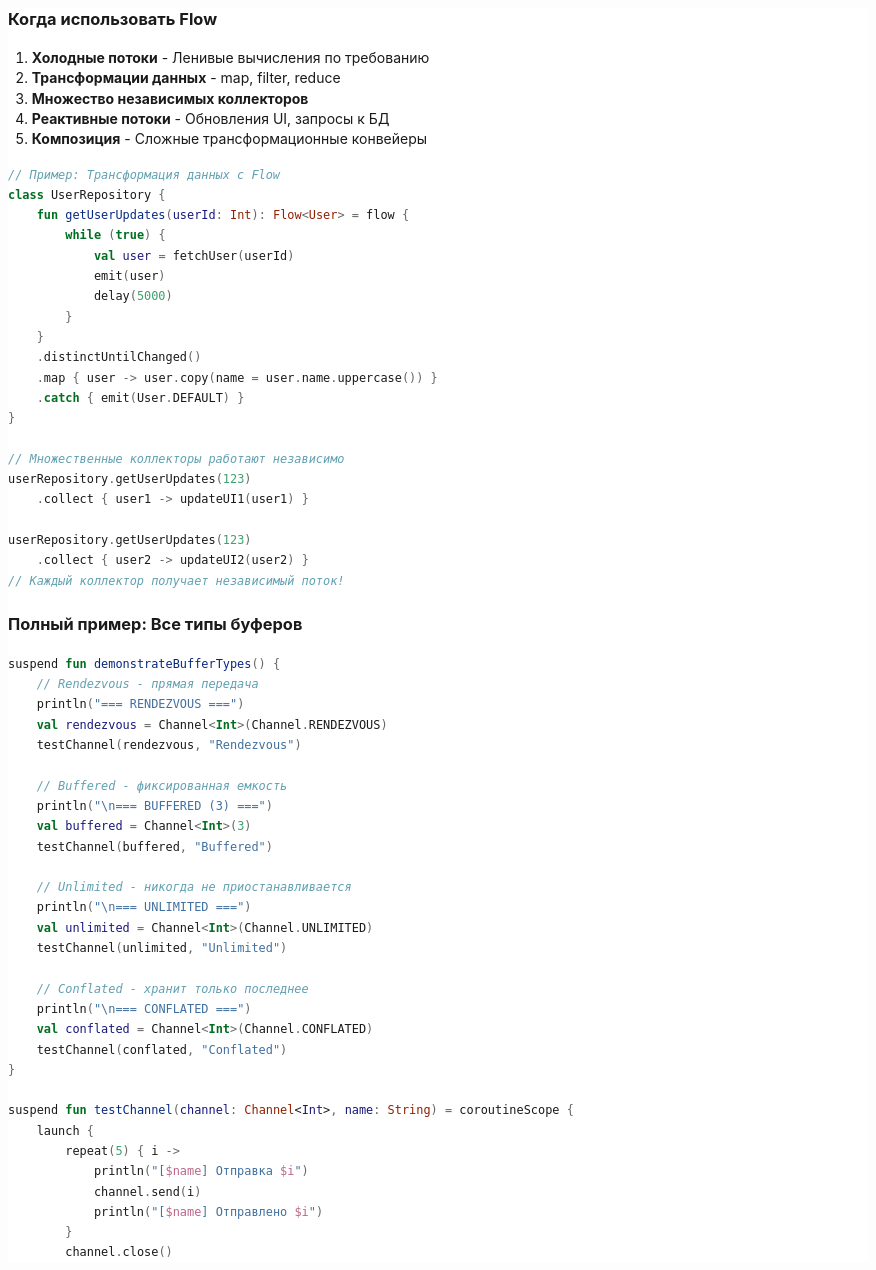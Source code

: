 ### Когда использовать Flow

1. **Холодные потоки** - Ленивые вычисления по требованию
2. **Трансформации данных** - map, filter, reduce
3. **Множество независимых коллекторов**
4. **Реактивные потоки** - Обновления UI, запросы к БД
5. **Композиция** - Сложные трансформационные конвейеры

```kotlin
// Пример: Трансформация данных с Flow
class UserRepository {
    fun getUserUpdates(userId: Int): Flow<User> = flow {
        while (true) {
            val user = fetchUser(userId)
            emit(user)
            delay(5000)
        }
    }
    .distinctUntilChanged()
    .map { user -> user.copy(name = user.name.uppercase()) }
    .catch { emit(User.DEFAULT) }
}

// Множественные коллекторы работают независимо
userRepository.getUserUpdates(123)
    .collect { user1 -> updateUI1(user1) }

userRepository.getUserUpdates(123)
    .collect { user2 -> updateUI2(user2) }
// Каждый коллектор получает независимый поток!
```

### Полный пример: Все типы буферов

```kotlin
suspend fun demonstrateBufferTypes() {
    // Rendezvous - прямая передача
    println("=== RENDEZVOUS ===")
    val rendezvous = Channel<Int>(Channel.RENDEZVOUS)
    testChannel(rendezvous, "Rendezvous")

    // Buffered - фиксированная емкость
    println("\n=== BUFFERED (3) ===")
    val buffered = Channel<Int>(3)
    testChannel(buffered, "Buffered")

    // Unlimited - никогда не приостанавливается
    println("\n=== UNLIMITED ===")
    val unlimited = Channel<Int>(Channel.UNLIMITED)
    testChannel(unlimited, "Unlimited")

    // Conflated - хранит только последнее
    println("\n=== CONFLATED ===")
    val conflated = Channel<Int>(Channel.CONFLATED)
    testChannel(conflated, "Conflated")
}

suspend fun testChannel(channel: Channel<Int>, name: String) = coroutineScope {
    launch {
        repeat(5) { i ->
            println("[$name] Отправка $i")
            channel.send(i)
            println("[$name] Отправлено $i")
        }
        channel.close()
```